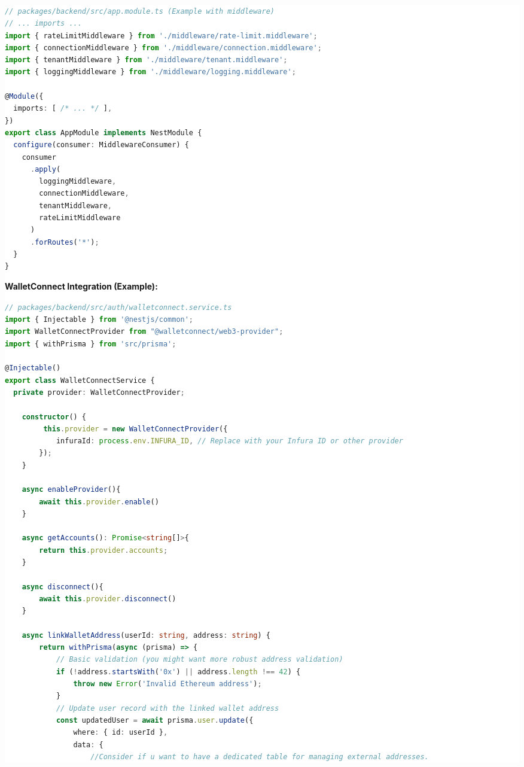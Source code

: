 ```typescript
// packages/backend/src/app.module.ts (Example with middleware)
// ... imports ...
import { rateLimitMiddleware } from './middleware/rate-limit.middleware';
import { connectionMiddleware } from './middleware/connection.middleware';
import { tenantMiddleware } from './middleware/tenant.middleware';
import { loggingMiddleware } from './middleware/logging.middleware';

@Module({
  imports: [ /* ... */ ],
})
export class AppModule implements NestModule {
  configure(consumer: MiddlewareConsumer) {
    consumer
      .apply(
        loggingMiddleware,
        connectionMiddleware,
        tenantMiddleware,
        rateLimitMiddleware
      )
      .forRoutes('*');
  }
}
```
**WalletConnect Integration (Example):**

```typescript
// packages/backend/src/auth/walletconnect.service.ts
import { Injectable } from '@nestjs/common';
import WalletConnectProvider from "@walletconnect/web3-provider";
import { withPrisma } from 'src/prisma';

@Injectable()
export class WalletConnectService {
  private provider: WalletConnectProvider;

    constructor() {
         this.provider = new WalletConnectProvider({
            infuraId: process.env.INFURA_ID, // Replace with your Infura ID or other provider
        });
    }

    async enableProvider(){
        await this.provider.enable()
    }

    async getAccounts(): Promise<string[]>{
        return this.provider.accounts;
    }

    async disconnect(){
        await this.provider.disconnect()
    }

    async linkWalletAddress(userId: string, address: string) {
        return withPrisma(async (prisma) => {
            // Basic validation (you might want more robust address validation)
            if (!address.startsWith('0x') || address.length !== 42) {
                throw new Error('Invalid Ethereum address');
            }
            // Update user record with the linked wallet address
            const updatedUser = await prisma.user.update({
                where: { id: userId },
                data: {
                    //Consider if u want to have a dedicated table for managing external addresses.
```